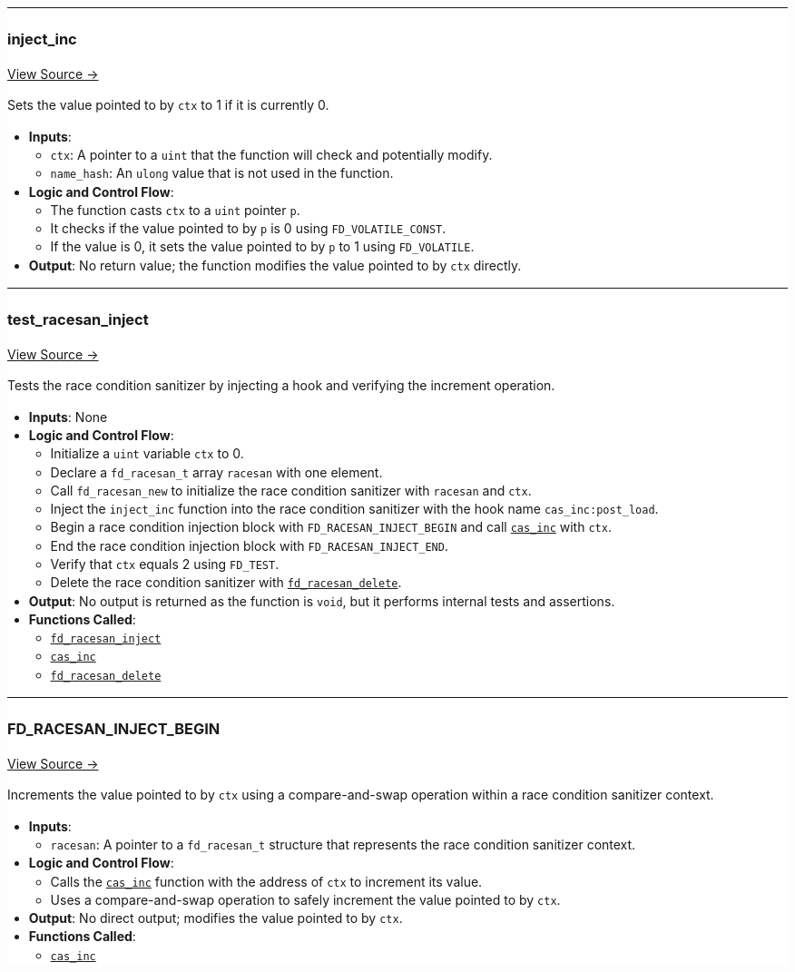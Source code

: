 
---
### inject\_inc
[View Source →](<../../../../../src/util/racesan/test_racesan.c#L18>)

Sets the value pointed to by `ctx` to 1 if it is currently 0.
- **Inputs**:
    - `ctx`: A pointer to a `uint` that the function will check and potentially modify.
    - `name_hash`: An `ulong` value that is not used in the function.
- **Logic and Control Flow**:
    - The function casts `ctx` to a `uint` pointer `p`.
    - It checks if the value pointed to by `p` is 0 using `FD_VOLATILE_CONST`.
    - If the value is 0, it sets the value pointed to by `p` to 1 using `FD_VOLATILE`.
- **Output**: No return value; the function modifies the value pointed to by `ctx` directly.


---
### test\_racesan\_inject
[View Source →](<../../../../../src/util/racesan/test_racesan.c#L26>)

Tests the race condition sanitizer by injecting a hook and verifying the increment operation.
- **Inputs**: None
- **Logic and Control Flow**:
    - Initialize a `uint` variable `ctx` to 0.
    - Declare a `fd_racesan_t` array `racesan` with one element.
    - Call `fd_racesan_new` to initialize the race condition sanitizer with `racesan` and `ctx`.
    - Inject the `inject_inc` function into the race condition sanitizer with the hook name `cas_inc:post_load`.
    - Begin a race condition injection block with `FD_RACESAN_INJECT_BEGIN` and call [`cas_inc`](<#cas_inc>) with `ctx`.
    - End the race condition injection block with `FD_RACESAN_INJECT_END`.
    - Verify that `ctx` equals 2 using `FD_TEST`.
    - Delete the race condition sanitizer with [`fd_racesan_delete`](<fd_racesan.c.md#fd_racesan_delete>).
- **Output**: No output is returned as the function is `void`, but it performs internal tests and assertions.
- **Functions Called**:
    - [`fd_racesan_inject`](<fd_racesan.c.md#fd_racesan_inject>)
    - [`cas_inc`](<#cas_inc>)
    - [`fd_racesan_delete`](<fd_racesan.c.md#fd_racesan_delete>)


---
### FD\_RACESAN\_INJECT\_BEGIN
[View Source →](<../../../../../src/util/racesan/test_racesan.c#L33>)

Increments the value pointed to by `ctx` using a compare-and-swap operation within a race condition sanitizer context.
- **Inputs**:
    - `racesan`: A pointer to a `fd_racesan_t` structure that represents the race condition sanitizer context.
- **Logic and Control Flow**:
    - Calls the [`cas_inc`](<#cas_inc>) function with the address of `ctx` to increment its value.
    - Uses a compare-and-swap operation to safely increment the value pointed to by `ctx`.
- **Output**: No direct output; modifies the value pointed to by `ctx`.
- **Functions Called**:
    - [`cas_inc`](<#cas_inc>)
